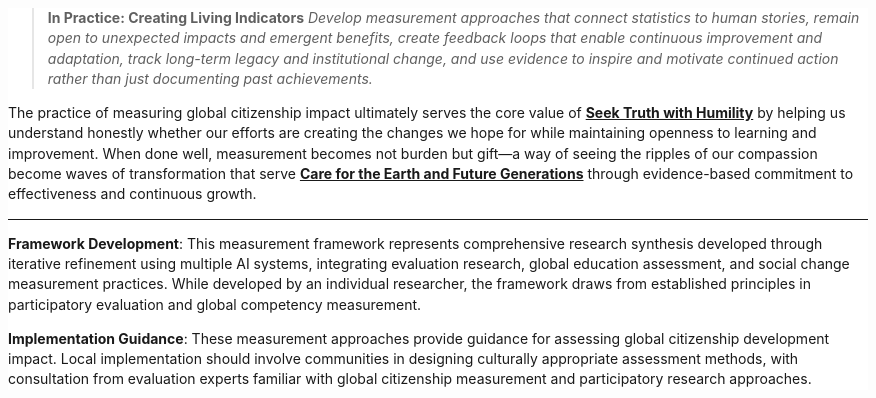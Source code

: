 > **In Practice: Creating Living Indicators**
> *Develop measurement approaches that connect statistics to human stories, remain open to unexpected impacts and emergent benefits, create feedback loops that enable continuous improvement and adaptation, track long-term legacy and institutional change, and use evidence to inspire and motivate continued action rather than just documenting past achievements.*

The practice of measuring global citizenship impact ultimately serves the core value of **[Seek Truth with Humility](/frameworks/global-citizenship/full-framework#01-foundational-values)** by helping us understand honestly whether our efforts are creating the changes we hope for while maintaining openness to learning and improvement. When done well, measurement becomes not burden but gift—a way of seeing the ripples of our compassion become waves of transformation that serve **[Care for the Earth and Future Generations](/frameworks/global-citizenship/full-framework#01-foundational-values)** through evidence-based commitment to effectiveness and continuous growth.

---

**Framework Development**: This measurement framework represents comprehensive research synthesis developed through iterative refinement using multiple AI systems, integrating evaluation research, global education assessment, and social change measurement practices. While developed by an individual researcher, the framework draws from established principles in participatory evaluation and global competency measurement.

**Implementation Guidance**: These measurement approaches provide guidance for assessing global citizenship development impact. Local implementation should involve communities in designing culturally appropriate assessment methods, with consultation from evaluation experts familiar with global citizenship measurement and participatory research approaches.
